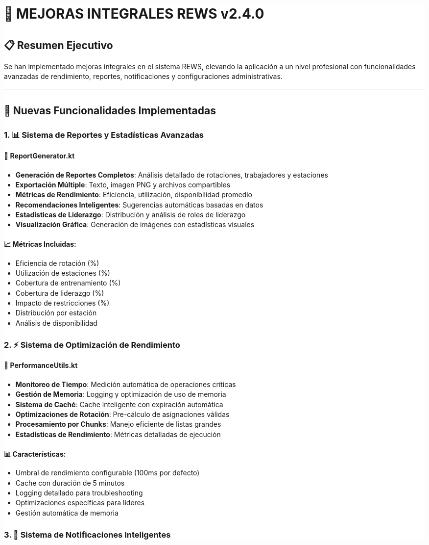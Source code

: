 # 🚀 MEJORAS INTEGRALES REWS v2.4.0

## 📋 Resumen Ejecutivo

Se han implementado mejoras integrales en el sistema REWS, elevando la aplicación a un nivel profesional con funcionalidades avanzadas de rendimiento, reportes, notificaciones y configuraciones administrativas.

---

## 🎯 Nuevas Funcionalidades Implementadas

### 1. 📊 Sistema de Reportes y Estadísticas Avanzadas

#### 🔧 **ReportGenerator.kt**
- **Generación de Reportes Completos**: Análisis detallado de rotaciones, trabajadores y estaciones
- **Exportación Múltiple**: Texto, imagen PNG y archivos compartibles
- **Métricas de Rendimiento**: Eficiencia, utilización, disponibilidad promedio
- **Recomendaciones Inteligentes**: Sugerencias automáticas basadas en datos
- **Estadísticas de Liderazgo**: Distribución y análisis de roles de liderazgo
- **Visualización Gráfica**: Generación de imágenes con estadísticas visuales

#### 📈 **Métricas Incluidas**:
- Eficiencia de rotación (%)
- Utilización de estaciones (%)
- Cobertura de entrenamiento (%)
- Cobertura de liderazgo (%)
- Impacto de restricciones (%)
- Distribución por estación
- Análisis de disponibilidad

### 2. ⚡ Sistema de Optimización de Rendimiento

#### 🔧 **PerformanceUtils.kt**
- **Monitoreo de Tiempo**: Medición automática de operaciones críticas
- **Gestión de Memoria**: Logging y optimización de uso de memoria
- **Sistema de Caché**: Cache inteligente con expiración automática
- **Optimizaciones de Rotación**: Pre-cálculo de asignaciones válidas
- **Procesamiento por Chunks**: Manejo eficiente de listas grandes
- **Estadísticas de Rendimiento**: Métricas detalladas de ejecución

#### 📊 **Características**:
- Umbral de rendimiento configurable (100ms por defecto)
- Cache con duración de 5 minutos
- Logging detallado para troubleshooting
- Optimizaciones específicas para líderes
- Gestión automática de memoria

### 3. 🔔 Sistema de Notificaciones Inteligentes
